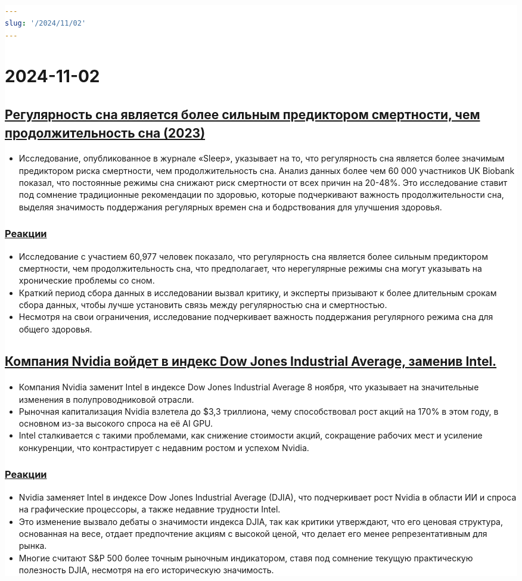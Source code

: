 ```yaml
---
slug: '/2024/11/02'
---
```


# 2024-11-02

## [Регулярность сна является более сильным предиктором смертности, чем продолжительность сна (2023)](https://academic.oup.com/sleep/article/47/1/zsad253/7280269)

- Исследование, опубликованное в журнале «Sleep», указывает на то, что регулярность сна является более значимым предиктором риска смертности, чем продолжительность сна. Анализ данных более чем 60 000 участников UK Biobank показал, что постоянные режимы сна снижают риск смертности от всех причин на 20-48%. Это исследование ставит под сомнение традиционные рекомендации по здоровью, которые подчеркивают важность продолжительности сна, выделяя значимость поддержания регулярных времен сна и бодрствования для улучшения здоровья.

### [Реакции](https://news.ycombinator.com/item?id=42022151)

- Исследование с участием 60,977 человек показало, что регулярность сна является более сильным предиктором смертности, чем продолжительность сна, что предполагает, что нерегулярные режимы сна могут указывать на хронические проблемы со сном.
- Краткий период сбора данных в исследовании вызвал критику, и эксперты призывают к более длительным срокам сбора данных, чтобы лучше установить связь между регулярностью сна и смертностью.
- Несмотря на свои ограничения, исследование подчеркивает важность поддержания регулярного режима сна для общего здоровья.

## [Компания Nvidia войдет в индекс Dow Jones Industrial Average, заменив Intel.](https://www.cnbc.com/2024/11/01/nvidia-to-join-dow-jones-industrial-average-replacing-intel.html)

- Компания Nvidia заменит Intel в индексе Dow Jones Industrial Average 8 ноября, что указывает на значительные изменения в полупроводниковой отрасли.
- Рыночная капитализация Nvidia взлетела до $3,3 триллиона, чему способствовал рост акций на 170% в этом году, в основном из-за высокого спроса на её AI GPU.
- Intel сталкивается с такими проблемами, как снижение стоимости акций, сокращение рабочих мест и усиление конкуренции, что контрастирует с недавним ростом и успехом Nvidia.

### [Реакции](https://news.ycombinator.com/item?id=42022282)

- Nvidia заменяет Intel в индексе Dow Jones Industrial Average (DJIA), что подчеркивает рост Nvidia в области ИИ и спроса на графические процессоры, а также недавние трудности Intel.
- Это изменение вызвало дебаты о значимости индекса DJIA, так как критики утверждают, что его ценовая структура, основанная на весе, отдает предпочтение акциям с высокой ценой, что делает его менее репрезентативным для рынка.
- Многие считают S&P 500 более точным рыночным индикатором, ставя под сомнение текущую практическую полезность DJIA, несмотря на его историческую значимость.
